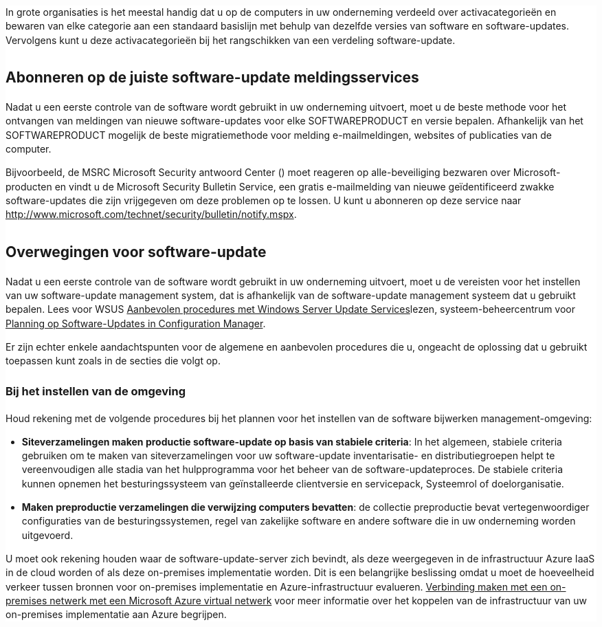 In grote organisaties is het meestal handig dat u op de computers in uw onderneming verdeeld over activacategorieën en bewaren van elke categorie aan een standaard basislijn met behulp van dezelfde versies van software en software-updates. Vervolgens kunt u deze activacategorieën bij het rangschikken van een verdeling software-update.

## <a name="subscribe-to-the-appropriate-software-update-notification-services"></a>Abonneren op de juiste software-update meldingsservices

Nadat u een eerste controle van de software wordt gebruikt in uw onderneming uitvoert, moet u de beste methode voor het ontvangen van meldingen van nieuwe software-updates voor elke SOFTWAREPRODUCT en versie bepalen. Afhankelijk van het SOFTWAREPRODUCT mogelijk de beste migratiemethode voor melding e-mailmeldingen, websites of publicaties van de computer.

Bijvoorbeeld, de MSRC Microsoft Security antwoord Center () moet reageren op alle-beveiliging bezwaren over Microsoft-producten en vindt u de Microsoft Security Bulletin Service, een gratis e-mailmelding van nieuwe geïdentificeerd zwakke software-updates die zijn vrijgegeven om deze problemen op te lossen. U kunt u abonneren op deze service naar http://www.microsoft.com/technet/security/bulletin/notify.mspx.

## <a name="software-update-considerations"></a>Overwegingen voor software-update

Nadat u een eerste controle van de software wordt gebruikt in uw onderneming uitvoert, moet u de vereisten voor het instellen van uw software-update management system, dat is afhankelijk van de software-update management systeem dat u gebruikt bepalen. Lees voor WSUS [Aanbevolen procedures met Windows Server Update Services](https://technet.microsoft.com/library/Cc708536)lezen, systeem-beheercentrum voor [Planning op Software-Updates in Configuration Manager](https://technet.microsoft.com/library/gg712696).

Er zijn echter enkele aandachtspunten voor de algemene en aanbevolen procedures die u, ongeacht de oplossing dat u gebruikt toepassen kunt zoals in de secties die volgt op.

### <a name="setting-up-the-environment"></a>Bij het instellen van de omgeving

Houd rekening met de volgende procedures bij het plannen voor het instellen van de software bijwerken management-omgeving:

-   **Siteverzamelingen maken productie software-update op basis van stabiele criteria**: In het algemeen, stabiele criteria gebruiken om te maken van siteverzamelingen voor uw software-update inventarisatie- en distributiegroepen helpt te vereenvoudigen alle stadia van het hulpprogramma voor het beheer van de software-updateproces. De stabiele criteria kunnen opnemen het besturingssysteem van geïnstalleerde clientversie en servicepack, Systeemrol of doelorganisatie.

-   **Maken preproductie verzamelingen die verwijzing computers bevatten**: de collectie preproductie bevat vertegenwoordiger configuraties van de besturingssystemen, regel van zakelijke software en andere software die in uw onderneming worden uitgevoerd.

U moet ook rekening houden waar de software-update-server zich bevindt, als deze weergegeven in de infrastructuur Azure IaaS in de cloud worden of als deze on-premises implementatie worden. Dit is een belangrijke beslissing omdat u moet de hoeveelheid verkeer tussen bronnen voor on-premises implementatie en Azure-infrastructuur evalueren. [Verbinding maken met een on-premises netwerk met een Microsoft Azure virtual netwerk](https://technet.microsoft.com/library/Dn786406.aspx) voor meer informatie over het koppelen van de infrastructuur van uw on-premises implementatie aan Azure begrijpen.
